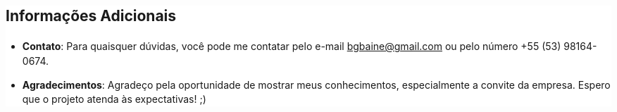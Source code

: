 ## Informações Adicionais

- **Contato**: Para quaisquer dúvidas, você pode me contatar pelo e-mail [bgbaine@gmail.com](mailto:bgbaine@gmail.com) ou pelo número +55 (53) 98164-0674.

- **Agradecimentos**: Agradeço pela oportunidade de mostrar meus conhecimentos, especialmente a convite da empresa. Espero que o projeto atenda às expectativas! ;)
